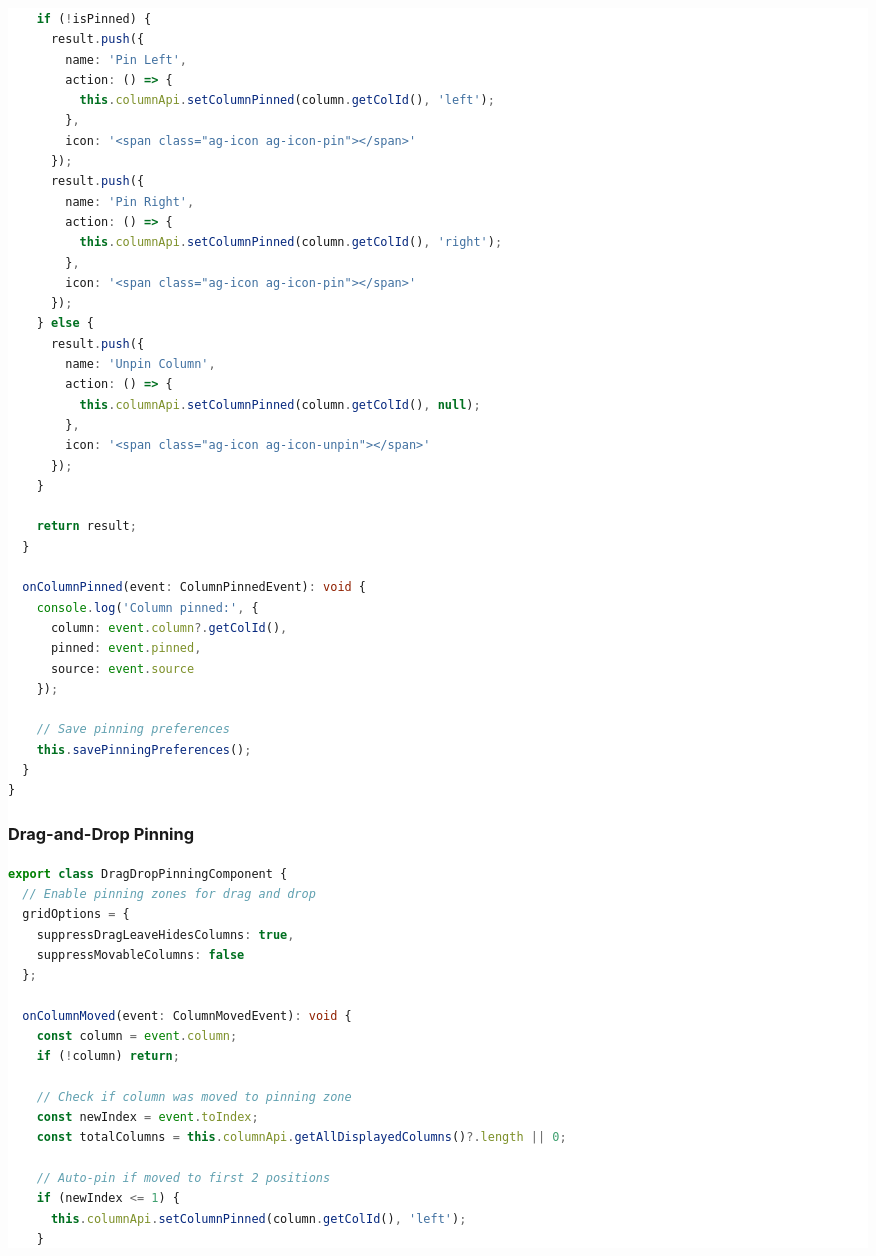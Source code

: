 ```typescript
    if (!isPinned) {
      result.push({
        name: 'Pin Left',
        action: () => {
          this.columnApi.setColumnPinned(column.getColId(), 'left');
        },
        icon: '<span class="ag-icon ag-icon-pin"></span>'
      });
      result.push({
        name: 'Pin Right',
        action: () => {
          this.columnApi.setColumnPinned(column.getColId(), 'right');
        },
        icon: '<span class="ag-icon ag-icon-pin"></span>'
      });
    } else {
      result.push({
        name: 'Unpin Column',
        action: () => {
          this.columnApi.setColumnPinned(column.getColId(), null);
        },
        icon: '<span class="ag-icon ag-icon-unpin"></span>'
      });
    }

    return result;
  }

  onColumnPinned(event: ColumnPinnedEvent): void {
    console.log('Column pinned:', {
      column: event.column?.getColId(),
      pinned: event.pinned,
      source: event.source
    });

    // Save pinning preferences
    this.savePinningPreferences();
  }
}
```

### Drag-and-Drop Pinning

```typescript
export class DragDropPinningComponent {
  // Enable pinning zones for drag and drop
  gridOptions = {
    suppressDragLeaveHidesColumns: true,
    suppressMovableColumns: false
  };

  onColumnMoved(event: ColumnMovedEvent): void {
    const column = event.column;
    if (!column) return;

    // Check if column was moved to pinning zone
    const newIndex = event.toIndex;
    const totalColumns = this.columnApi.getAllDisplayedColumns()?.length || 0;

    // Auto-pin if moved to first 2 positions
    if (newIndex <= 1) {
      this.columnApi.setColumnPinned(column.getColId(), 'left');
    }
```